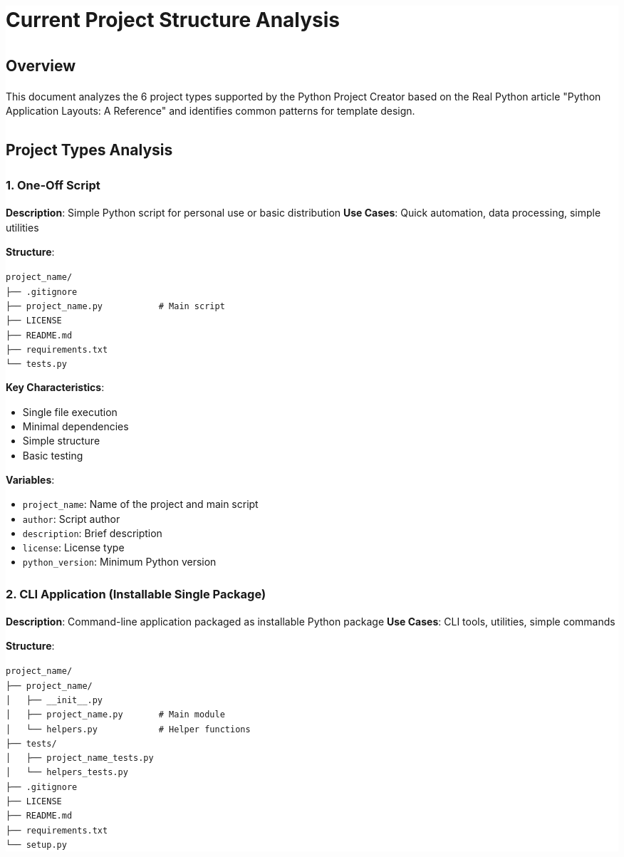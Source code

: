 # Current Project Structure Analysis

## Overview
This document analyzes the 6 project types supported by the Python Project Creator based on the Real Python article "Python Application Layouts: A Reference" and identifies common patterns for template design.

## Project Types Analysis

### 1. One-Off Script
**Description**: Simple Python script for personal use or basic distribution
**Use Cases**: Quick automation, data processing, simple utilities

**Structure**:
```
project_name/
├── .gitignore
├── project_name.py           # Main script
├── LICENSE
├── README.md
├── requirements.txt
└── tests.py
```

**Key Characteristics**:
- Single file execution
- Minimal dependencies
- Simple structure
- Basic testing

**Variables**:
- `project_name`: Name of the project and main script
- `author`: Script author
- `description`: Brief description
- `license`: License type
- `python_version`: Minimum Python version

### 2. CLI Application (Installable Single Package)
**Description**: Command-line application packaged as installable Python package
**Use Cases**: CLI tools, utilities, simple commands

**Structure**:
```
project_name/
├── project_name/
│   ├── __init__.py
│   ├── project_name.py       # Main module
│   └── helpers.py            # Helper functions
├── tests/
│   ├── project_name_tests.py
│   └── helpers_tests.py
├── .gitignore
├── LICENSE
├── README.md
├── requirements.txt
└── setup.py
```

